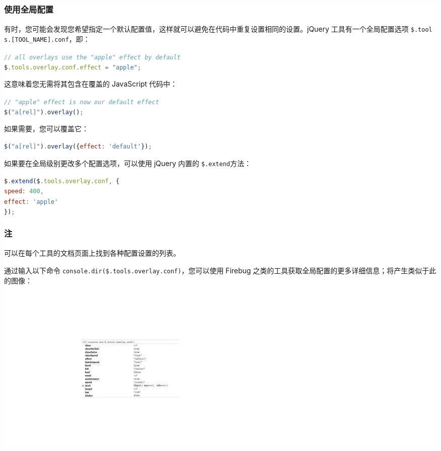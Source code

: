 ### 使用全局配置

有时，您可能会发现您希望指定一个默认配置值，这样就可以避免在代码中重复设置相同的设置。jQuery 工具有一个全局配置选项 `$.tools.[TOOL_NAME].conf`，即：

```js
// all overlays use the "apple" effect by default
$.tools.overlay.conf.effect = "apple";

```

这意味着您无需将其包含在覆盖的 JavaScript 代码中：

```js
// "apple" effect is now our default effect
$("a[rel]").overlay();

```

如果需要，您可以覆盖它：

```js
$("a[rel]").overlay({effect: 'default'});

```

如果要在全局级别更改多个配置选项，可以使用 jQuery 内置的 `$.extend`方法：

```js
$.extend($.tools.overlay.conf, {
speed: 400,
effect: 'apple'
});

```

### 注

可以在每个工具的文档页面上找到各种配置设置的列表。

通过输入以下命令 `console.dir($.tools.overlay.conf)`，您可以使用 Firebug 之类的工具获取全局配置的更多详细信息；将产生类似于此的图像：

![Using global configurations](img/7805_01_03.jpg)
